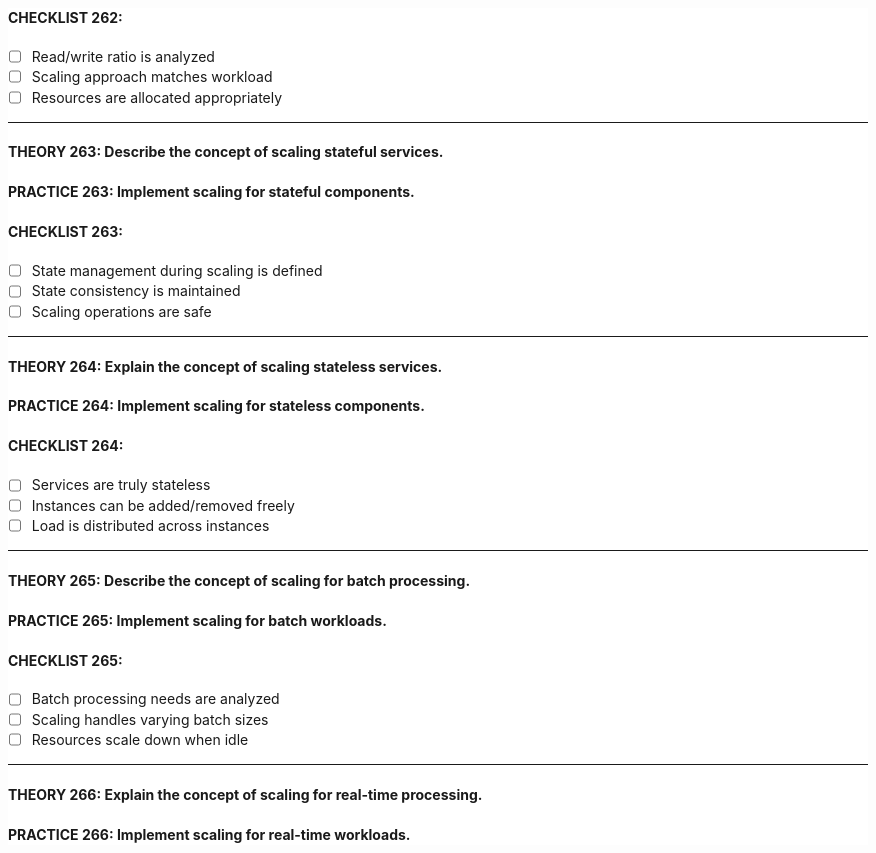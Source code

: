 #### CHECKLIST 262:

- [ ] Read/write ratio is analyzed
- [ ] Scaling approach matches workload
- [ ] Resources are allocated appropriately

---

#### THEORY 263: Describe the concept of scaling stateful services.

#### PRACTICE 263: Implement scaling for stateful components.

#### CHECKLIST 263:

- [ ] State management during scaling is defined
- [ ] State consistency is maintained
- [ ] Scaling operations are safe

---

#### THEORY 264: Explain the concept of scaling stateless services.

#### PRACTICE 264: Implement scaling for stateless components.

#### CHECKLIST 264:

- [ ] Services are truly stateless
- [ ] Instances can be added/removed freely
- [ ] Load is distributed across instances

---

#### THEORY 265: Describe the concept of scaling for batch processing.

#### PRACTICE 265: Implement scaling for batch workloads.

#### CHECKLIST 265:

- [ ] Batch processing needs are analyzed
- [ ] Scaling handles varying batch sizes
- [ ] Resources scale down when idle

---

#### THEORY 266: Explain the concept of scaling for real-time processing.

#### PRACTICE 266: Implement scaling for real-time workloads.
